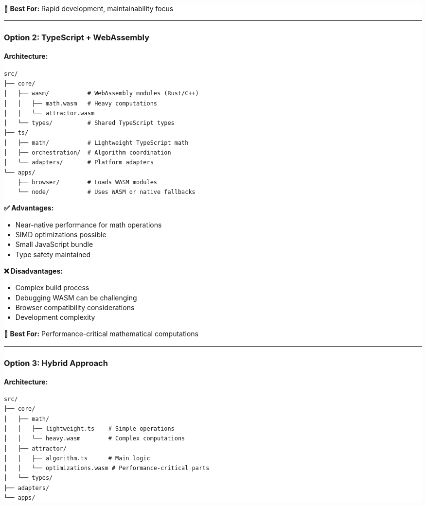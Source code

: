 **🎯 Best For:** Rapid development, maintainability focus

---

### **Option 2: TypeScript + WebAssembly**

**Architecture:**
```
src/
├── core/
│   ├── wasm/           # WebAssembly modules (Rust/C++)
│   │   ├── math.wasm   # Heavy computations
│   │   └── attractor.wasm
│   └── types/          # Shared TypeScript types
├── ts/
│   ├── math/           # Lightweight TypeScript math
│   ├── orchestration/  # Algorithm coordination
│   └── adapters/       # Platform adapters
└── apps/
    ├── browser/        # Loads WASM modules
    └── node/           # Uses WASM or native fallbacks
```

**✅ Advantages:**
- Near-native performance for math operations
- SIMD optimizations possible
- Small JavaScript bundle
- Type safety maintained

**❌ Disadvantages:**
- Complex build process
- Debugging WASM can be challenging
- Browser compatibility considerations
- Development complexity

**🎯 Best For:** Performance-critical mathematical computations

---

### **Option 3: Hybrid Approach**

**Architecture:**
```
src/
├── core/
│   ├── math/
│   │   ├── lightweight.ts    # Simple operations
│   │   └── heavy.wasm        # Complex computations
│   ├── attractor/
│   │   ├── algorithm.ts      # Main logic
│   │   └── optimizations.wasm # Performance-critical parts
│   └── types/
├── adapters/
└── apps/
```
